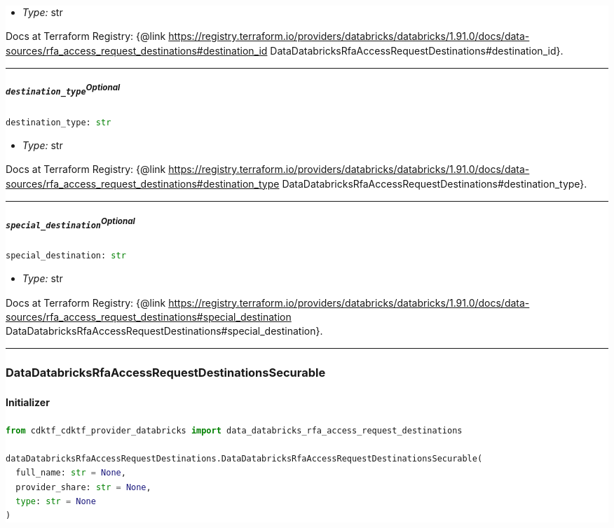 - *Type:* str

Docs at Terraform Registry: {@link https://registry.terraform.io/providers/databricks/databricks/1.91.0/docs/data-sources/rfa_access_request_destinations#destination_id DataDatabricksRfaAccessRequestDestinations#destination_id}.

---

##### `destination_type`<sup>Optional</sup> <a name="destination_type" id="@cdktf/provider-databricks.dataDatabricksRfaAccessRequestDestinations.DataDatabricksRfaAccessRequestDestinationsDestinations.property.destinationType"></a>

```python
destination_type: str
```

- *Type:* str

Docs at Terraform Registry: {@link https://registry.terraform.io/providers/databricks/databricks/1.91.0/docs/data-sources/rfa_access_request_destinations#destination_type DataDatabricksRfaAccessRequestDestinations#destination_type}.

---

##### `special_destination`<sup>Optional</sup> <a name="special_destination" id="@cdktf/provider-databricks.dataDatabricksRfaAccessRequestDestinations.DataDatabricksRfaAccessRequestDestinationsDestinations.property.specialDestination"></a>

```python
special_destination: str
```

- *Type:* str

Docs at Terraform Registry: {@link https://registry.terraform.io/providers/databricks/databricks/1.91.0/docs/data-sources/rfa_access_request_destinations#special_destination DataDatabricksRfaAccessRequestDestinations#special_destination}.

---

### DataDatabricksRfaAccessRequestDestinationsSecurable <a name="DataDatabricksRfaAccessRequestDestinationsSecurable" id="@cdktf/provider-databricks.dataDatabricksRfaAccessRequestDestinations.DataDatabricksRfaAccessRequestDestinationsSecurable"></a>

#### Initializer <a name="Initializer" id="@cdktf/provider-databricks.dataDatabricksRfaAccessRequestDestinations.DataDatabricksRfaAccessRequestDestinationsSecurable.Initializer"></a>

```python
from cdktf_cdktf_provider_databricks import data_databricks_rfa_access_request_destinations

dataDatabricksRfaAccessRequestDestinations.DataDatabricksRfaAccessRequestDestinationsSecurable(
  full_name: str = None,
  provider_share: str = None,
  type: str = None
)
```
